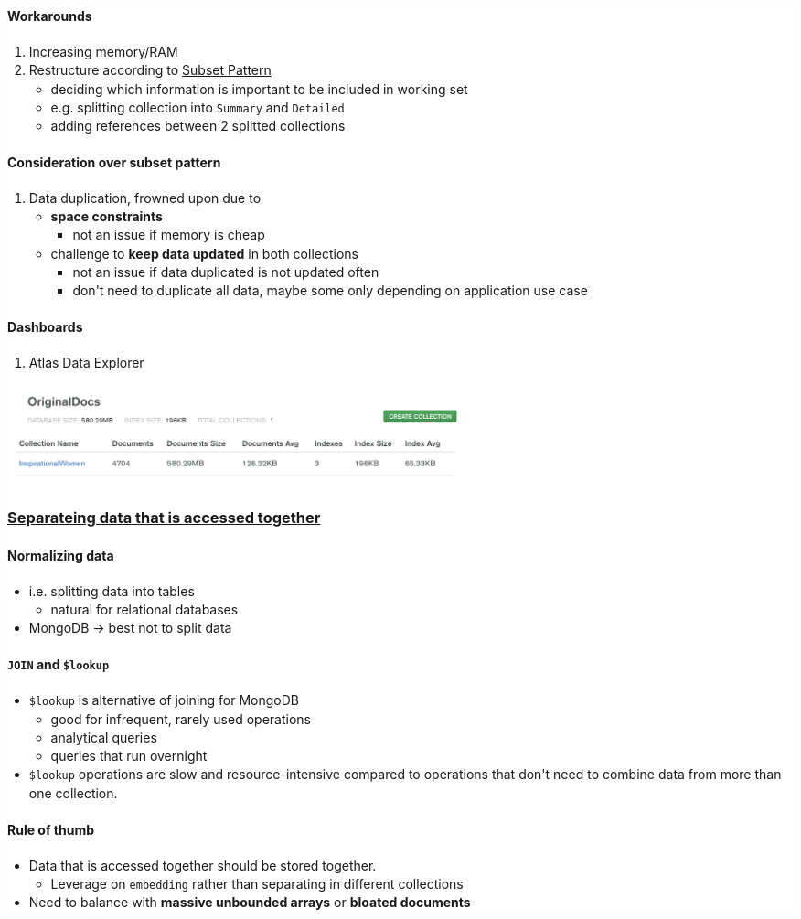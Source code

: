 #### Workarounds
1. Increasing memory/RAM
2. Restructure according to [Subset Pattern](https://www.mongodb.com/blog/post/building-with-patterns-the-subset-pattern)
	- deciding which information is important to be included in working set
	- e.g. splitting collection into `Summary` and `Detailed`
	- adding references between 2 splitted collections

#### Consideration over subset pattern
1. Data duplication, frowned upon due to 
	- **space constraints**
    	- not an issue if memory is cheap
	-  challenge to **keep data updated** in both collections
      	- not an issue if data duplicated is not updated often
      	- don't need to duplicate all data, maybe some only depending on application use case 

#### Dashboards
1. Atlas Data Explorer
<img src='original-docs.png' width=500px>

### [Separateing data that is accessed together](https://www.mongodb.com/developer/article/schema-design-anti-pattern-separating-data/)
#### Normalizing data
- i.e. splitting data into tables
  - natural for relational databases
- MongoDB -> best not to split data

#### `JOIN` and `$lookup`
- `$lookup` is alternative of joining for MongoDB
  - good for infrequent, rarely used operations
  - analytical queries
  - queries that run overnight
- `$lookup` operations are slow and resource-intensive compared to operations that don't need to combine data from more than one collection.

#### Rule of thumb
- Data that is accessed together should be stored together.
  - Leverage on `embedding` rather than separating in different collections
- Need to balance with **massive unbounded arrays** or **bloated documents**
